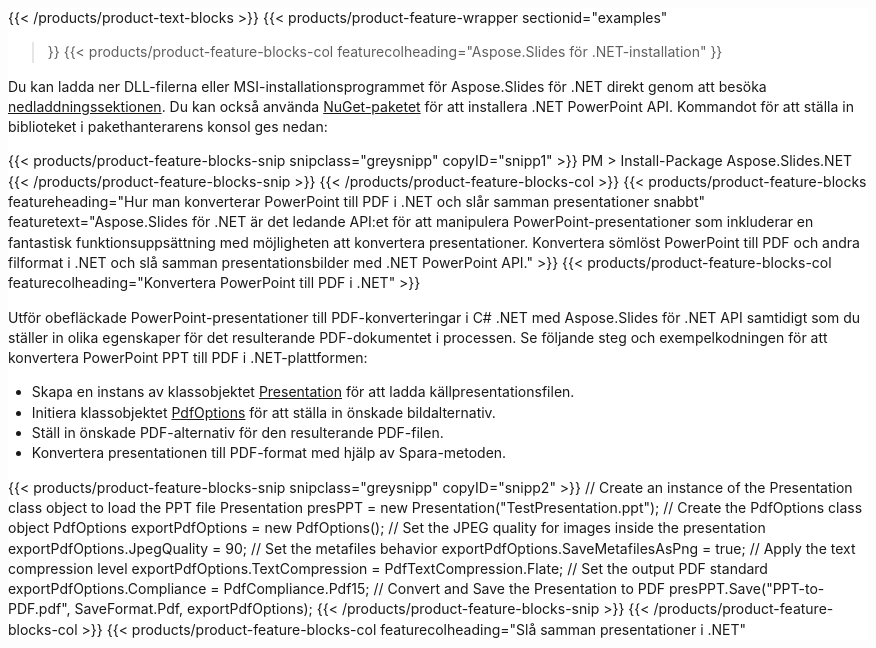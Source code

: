    {{< /products/product-text-blocks >}}
{{< products/product-feature-wrapper
sectionid="examples"
>}}
{{< products/product-feature-blocks-col
featurecolheading="Aspose.Slides för .NET-installation"
>}}
<p>Du kan ladda ner DLL-filerna eller MSI-installationsprogrammet för Aspose.Slides för .NET direkt genom att besöka <a href="https://releases.aspose.com/slides/net/">nedladdningssektionen</a>. Du kan också använda <a href="https://www.nuget.org/packages/Aspose.Slides.Net/">NuGet-paketet</a> för att installera .NET PowerPoint API. Kommandot för att ställa in biblioteket i pakethanterarens konsol ges nedan:</p>
{{< products/product-feature-blocks-snip
snipclass="greysnipp"
copyID="snipp1"
>}}
PM > Install-Package Aspose.Slides.NET
{{< /products/product-feature-blocks-snip >}}
{{< /products/product-feature-blocks-col >}}
{{< products/product-feature-blocks
featureheading="Hur man konverterar PowerPoint till PDF i .NET och slår samman presentationer snabbt"
featuretext="Aspose.Slides för .NET är det ledande API:et för att manipulera PowerPoint-presentationer som inkluderar en fantastisk funktionsuppsättning med möjligheten att konvertera presentationer. Konvertera sömlöst PowerPoint till PDF och andra filformat i .NET och slå samman presentationsbilder med .NET PowerPoint API."
>}}
{{< products/product-feature-blocks-col
featurecolheading="Konvertera PowerPoint till PDF i .NET"
>}}
<p>Utför obefläckade PowerPoint-presentationer till PDF-konverteringar i C# .NET med Aspose.Slides för .NET API samtidigt som du ställer in olika egenskaper för det resulterande PDF-dokumentet i processen. Se följande steg och exempelkodningen för att konvertera PowerPoint PPT till PDF i .NET-plattformen:</p>
<ul>
   <li>Skapa en instans av klassobjektet <a href="https://apireference.aspose.com/slides/net/aspose.slides/presentation">Presentation</a> för att ladda källpresentationsfilen.</li>
   <li>Initiera klassobjektet <a href="https://apireference.aspose.com/slides/net/aspose.slides.export/pdfoptions/">PdfOptions</a> för att ställa in önskade bildalternativ.</li>
   <li>Ställ in önskade PDF-alternativ för den resulterande PDF-filen.</li>
   <li>Konvertera presentationen till PDF-format med hjälp av Spara-metoden.</li>
</ul>
{{< products/product-feature-blocks-snip
snipclass="greysnipp"
copyID="snipp2"
>}}
// Create an instance of the Presentation class object to load the PPT file
 Presentation presPPT = new Presentation("TestPresentation.ppt");
// Create the PdfOptions class object
PdfOptions exportPdfOptions = new PdfOptions();
// Set the JPEG quality for images inside the presentation
exportPdfOptions.JpegQuality = 90;
// Set the metafiles behavior
exportPdfOptions.SaveMetafilesAsPng = true;
// Apply the text compression level
exportPdfOptions.TextCompression = PdfTextCompression.Flate;
// Set the output PDF standard
exportPdfOptions.Compliance = PdfCompliance.Pdf15;
// Convert and Save the Presentation to PDF
presPPT.Save("PPT-to-PDF.pdf", SaveFormat.Pdf, exportPdfOptions);
{{< /products/product-feature-blocks-snip >}}
{{< /products/product-feature-blocks-col >}}
{{< products/product-feature-blocks-col
featurecolheading="Slå samman presentationer i .NET"